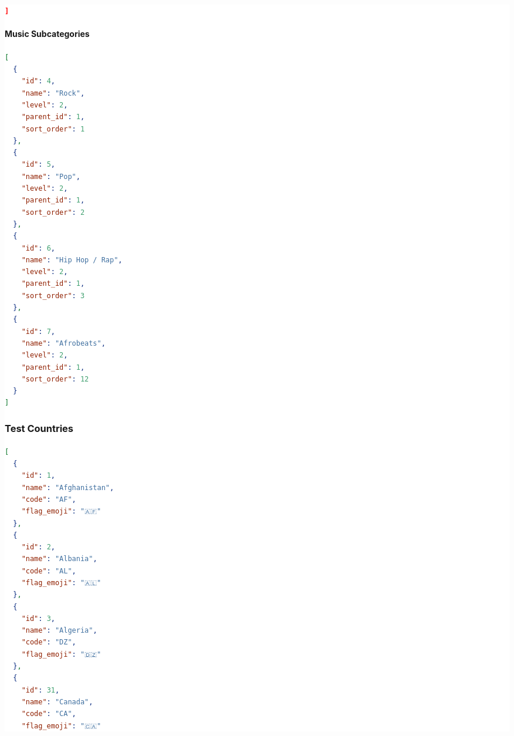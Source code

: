 ```json
]
```

#### Music Subcategories
```json
[
  {
    "id": 4,
    "name": "Rock",
    "level": 2,
    "parent_id": 1,
    "sort_order": 1
  },
  {
    "id": 5,
    "name": "Pop",
    "level": 2,
    "parent_id": 1,
    "sort_order": 2
  },
  {
    "id": 6,
    "name": "Hip Hop / Rap",
    "level": 2,
    "parent_id": 1,
    "sort_order": 3
  },
  {
    "id": 7,
    "name": "Afrobeats",
    "level": 2,
    "parent_id": 1,
    "sort_order": 12
  }
]
```

### Test Countries

```json
[
  {
    "id": 1,
    "name": "Afghanistan",
    "code": "AF",
    "flag_emoji": "🇦🇫"
  },
  {
    "id": 2,
    "name": "Albania",
    "code": "AL",
    "flag_emoji": "🇦🇱"
  },
  {
    "id": 3,
    "name": "Algeria",
    "code": "DZ",
    "flag_emoji": "🇩🇿"
  },
  {
    "id": 31,
    "name": "Canada",
    "code": "CA",
    "flag_emoji": "🇨🇦"
```